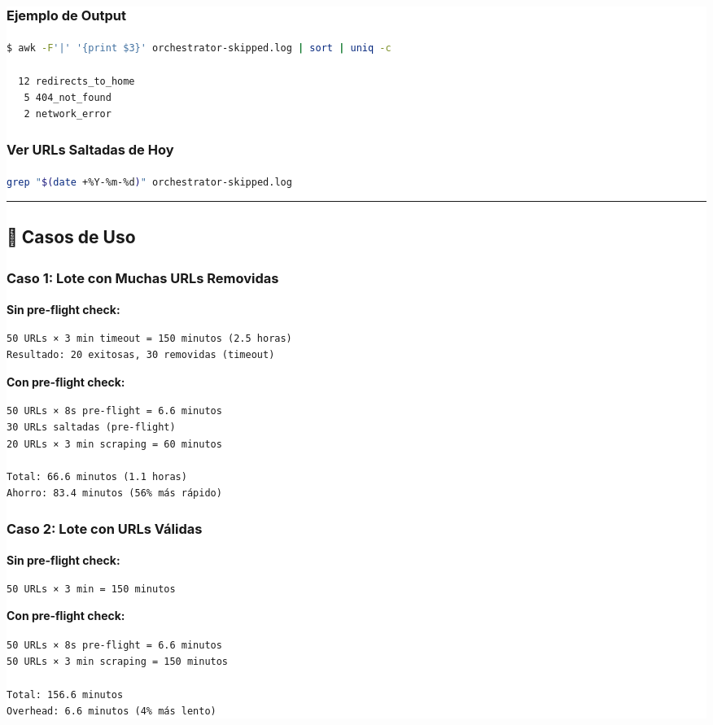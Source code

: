 
### **Ejemplo de Output**

```bash
$ awk -F'|' '{print $3}' orchestrator-skipped.log | sort | uniq -c

  12 redirects_to_home
   5 404_not_found
   2 network_error
```

### **Ver URLs Saltadas de Hoy**

```bash
grep "$(date +%Y-%m-%d)" orchestrator-skipped.log
```

---

## 🎯 Casos de Uso

### **Caso 1: Lote con Muchas URLs Removidas**

**Sin pre-flight check:**
```
50 URLs × 3 min timeout = 150 minutos (2.5 horas)
Resultado: 20 exitosas, 30 removidas (timeout)
```

**Con pre-flight check:**
```
50 URLs × 8s pre-flight = 6.6 minutos
30 URLs saltadas (pre-flight)
20 URLs × 3 min scraping = 60 minutos

Total: 66.6 minutos (1.1 horas)
Ahorro: 83.4 minutos (56% más rápido)
```

### **Caso 2: Lote con URLs Válidas**

**Sin pre-flight check:**
```
50 URLs × 3 min = 150 minutos
```

**Con pre-flight check:**
```
50 URLs × 8s pre-flight = 6.6 minutos
50 URLs × 3 min scraping = 150 minutos

Total: 156.6 minutos
Overhead: 6.6 minutos (4% más lento)
```
